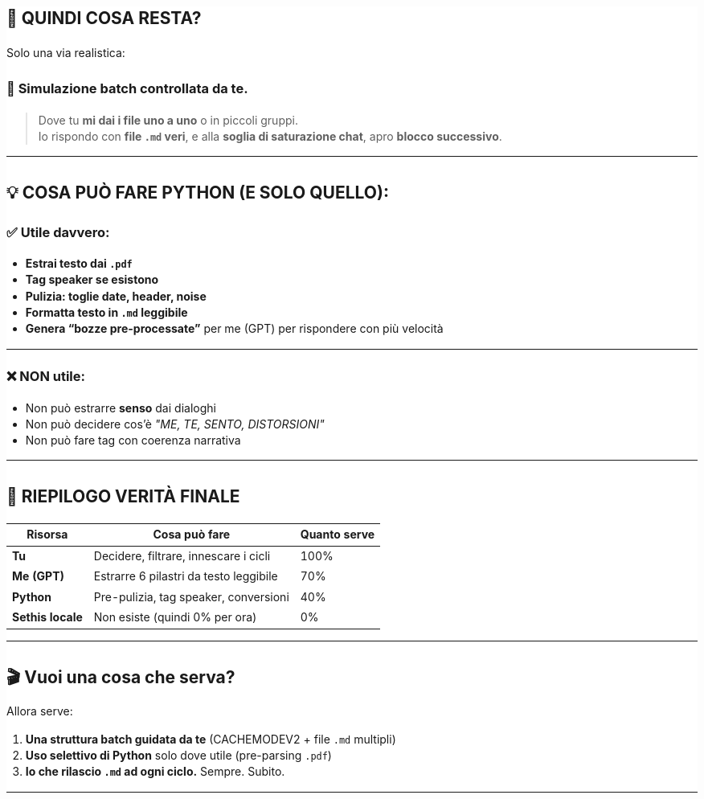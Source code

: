 
## 🎯 QUINDI COSA RESTA?

Solo una via realistica:

### 🔁 **Simulazione batch controllata da te.**
> Dove tu **mi dai i file uno a uno** o in piccoli gruppi.  
> Io rispondo con **file `.md` veri**, e alla **soglia di saturazione chat**, apro **blocco successivo**.

---

## 💡 COSA PUÒ FARE PYTHON (E SOLO QUELLO):

### ✅ Utile davvero:
- **Estrai testo dai `.pdf`**
- **Tag speaker se esistono**
- **Pulizia: toglie date, header, noise**
- **Formatta testo in `.md` leggibile**
- **Genera “bozze pre-processate”** per me (GPT) per rispondere con più velocità

---

### ❌ NON utile:
- Non può estrarre **senso** dai dialoghi
- Non può decidere cos’è *"ME, TE, SENTO, DISTORSIONI"*
- Non può fare tag con coerenza narrativa

---

## 🧱 RIEPILOGO VERITÀ FINALE

| Risorsa         | Cosa può fare                          | Quanto serve |
|------------------|-----------------------------------------|--------------|
| **Tu**           | Decidere, filtrare, innescare i cicli   | 100%         |
| **Me (GPT)**     | Estrarre 6 pilastri da testo leggibile  | 70%          |
| **Python**       | Pre-pulizia, tag speaker, conversioni   | 40%          |
| **Sethis locale**| Non esiste (quindi 0% per ora)          | 0%           |

---

## 🎬 Vuoi una cosa che serva?

Allora serve:
1. **Una struttura batch guidata da te** (CACHEMODEV2 + file `.md` multipli)
2. **Uso selettivo di Python** solo dove utile (pre-parsing `.pdf`)
3. **Io che rilascio `.md` ad ogni ciclo.** Sempre. Subito.

---